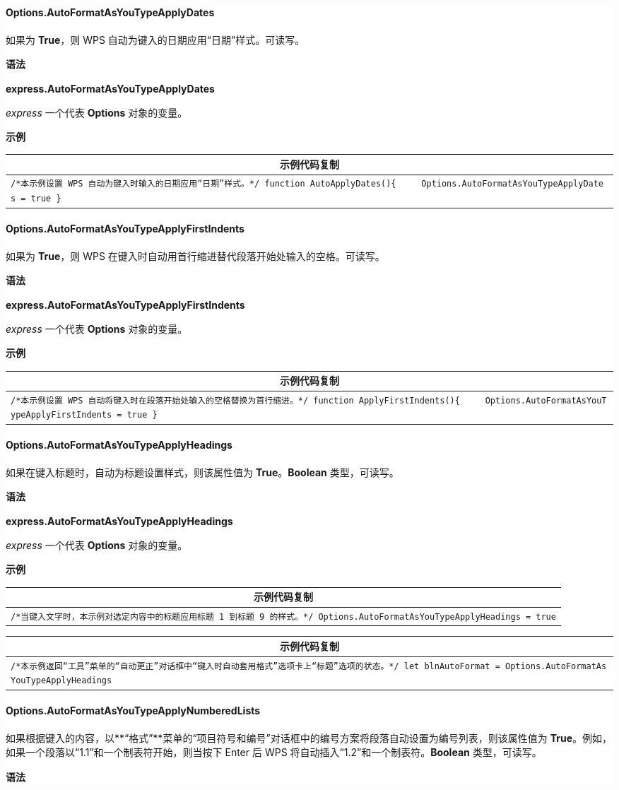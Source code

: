 #### **Options.AutoFormatAsYouTypeApplyDates**

如果为 **True**，则 WPS 自动为键入的日期应用“日期”样式。可读写。

**语法**

**express.AutoFormatAsYouTypeApplyDates**

*express*   一个代表 **Options** 对象的变量。

**示例**

| 示例代码复制                                                 |
| ------------------------------------------------------------ |
| `/*本示例设置 WPS 自动为键入时输入的日期应用“日期”样式。*/ function AutoApplyDates(){     Options.AutoFormatAsYouTypeApplyDates = true }` |

#### **Options.AutoFormatAsYouTypeApplyFirstIndents**

如果为 **True**，则 WPS 在键入时自动用首行缩进替代段落开始处输入的空格。可读写。

**语法**

**express.AutoFormatAsYouTypeApplyFirstIndents**

*express*   一个代表 **Options** 对象的变量。

**示例**

| 示例代码复制                                                 |
| ------------------------------------------------------------ |
| `/*本示例设置 WPS 自动将键入时在段落开始处输入的空格替换为首行缩进。*/ function ApplyFirstIndents(){     Options.AutoFormatAsYouTypeApplyFirstIndents = true }` |

#### **Options.AutoFormatAsYouTypeApplyHeadings**

如果在键入标题时，自动为标题设置样式，则该属性值为 **True**。**Boolean** 类型，可读写。

**语法**

**express.AutoFormatAsYouTypeApplyHeadings**

*express*   一个代表 **Options** 对象的变量。

**示例**

| 示例代码复制                                                 |
| ------------------------------------------------------------ |
| `/*当键入文字时，本示例对选定内容中的标题应用标题 1 到标题 9 的样式。*/ Options.AutoFormatAsYouTypeApplyHeadings = true` |

| 示例代码复制                                                 |
| ------------------------------------------------------------ |
| `/*本示例返回“工具”菜单的“自动更正”对话框中“键入时自动套用格式”选项卡上“标题”选项的状态。*/ let blnAutoFormat = Options.AutoFormatAsYouTypeApplyHeadings` |

#### **Options.AutoFormatAsYouTypeApplyNumberedLists**

如果根据键入的内容，以**“格式”**菜单的“项目符号和编号”对话框中的编号方案将段落自动设置为编号列表，则该属性值为 **True**。例如，如果一个段落以“1.1”和一个制表符开始，则当按下 Enter 后 WPS 将自动插入“1.2”和一个制表符。**Boolean** 类型，可读写。

**语法**
